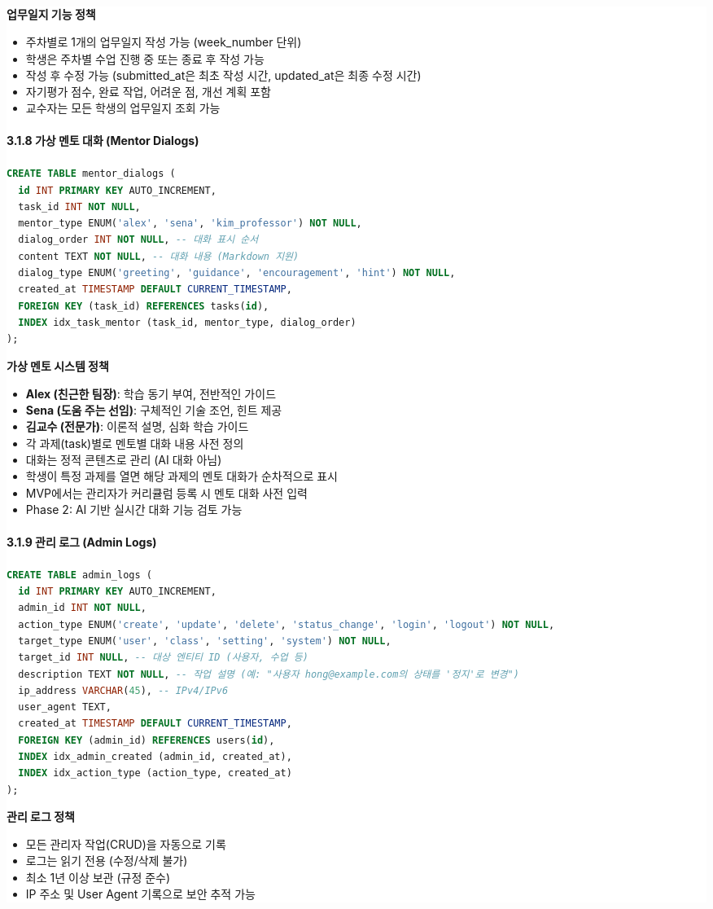 **업무일지 기능 정책**
- 주차별로 1개의 업무일지 작성 가능 (week_number 단위)
- 학생은 주차별 수업 진행 중 또는 종료 후 작성 가능
- 작성 후 수정 가능 (submitted_at은 최초 작성 시간, updated_at은 최종 수정 시간)
- 자기평가 점수, 완료 작업, 어려운 점, 개선 계획 포함
- 교수자는 모든 학생의 업무일지 조회 가능

#### 3.1.8 가상 멘토 대화 (Mentor Dialogs)
```sql
CREATE TABLE mentor_dialogs (
  id INT PRIMARY KEY AUTO_INCREMENT,
  task_id INT NOT NULL,
  mentor_type ENUM('alex', 'sena', 'kim_professor') NOT NULL,
  dialog_order INT NOT NULL, -- 대화 표시 순서
  content TEXT NOT NULL, -- 대화 내용 (Markdown 지원)
  dialog_type ENUM('greeting', 'guidance', 'encouragement', 'hint') NOT NULL,
  created_at TIMESTAMP DEFAULT CURRENT_TIMESTAMP,
  FOREIGN KEY (task_id) REFERENCES tasks(id),
  INDEX idx_task_mentor (task_id, mentor_type, dialog_order)
);
```

**가상 멘토 시스템 정책**
- **Alex (친근한 팀장)**: 학습 동기 부여, 전반적인 가이드
- **Sena (도움 주는 선임)**: 구체적인 기술 조언, 힌트 제공
- **김교수 (전문가)**: 이론적 설명, 심화 학습 가이드
- 각 과제(task)별로 멘토별 대화 내용 사전 정의
- 대화는 정적 콘텐츠로 관리 (AI 대화 아님)
- 학생이 특정 과제를 열면 해당 과제의 멘토 대화가 순차적으로 표시
- MVP에서는 관리자가 커리큘럼 등록 시 멘토 대화 사전 입력
- Phase 2: AI 기반 실시간 대화 기능 검토 가능

#### 3.1.9 관리 로그 (Admin Logs)
```sql
CREATE TABLE admin_logs (
  id INT PRIMARY KEY AUTO_INCREMENT,
  admin_id INT NOT NULL,
  action_type ENUM('create', 'update', 'delete', 'status_change', 'login', 'logout') NOT NULL,
  target_type ENUM('user', 'class', 'setting', 'system') NOT NULL,
  target_id INT NULL, -- 대상 엔티티 ID (사용자, 수업 등)
  description TEXT NOT NULL, -- 작업 설명 (예: "사용자 hong@example.com의 상태를 '정지'로 변경")
  ip_address VARCHAR(45), -- IPv4/IPv6
  user_agent TEXT,
  created_at TIMESTAMP DEFAULT CURRENT_TIMESTAMP,
  FOREIGN KEY (admin_id) REFERENCES users(id),
  INDEX idx_admin_created (admin_id, created_at),
  INDEX idx_action_type (action_type, created_at)
);
```

**관리 로그 정책**
- 모든 관리자 작업(CRUD)을 자동으로 기록
- 로그는 읽기 전용 (수정/삭제 불가)
- 최소 1년 이상 보관 (규정 준수)
- IP 주소 및 User Agent 기록으로 보안 추적 가능
